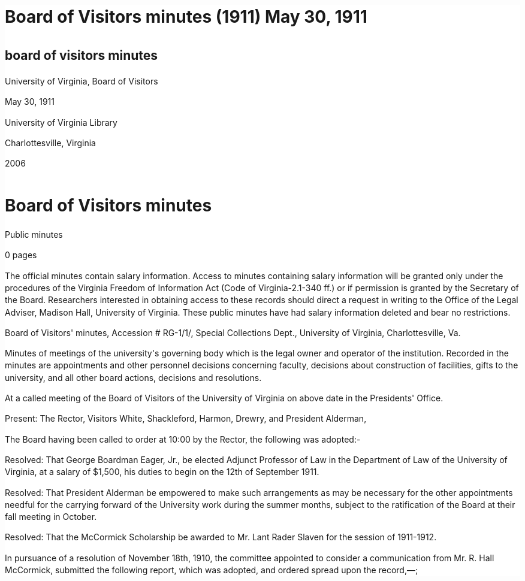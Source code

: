 Board of Visitors minutes (1911) May 30, 1911
=============================================

board of visitors minutes
-------------------------

University of Virginia, Board of Visitors

May 30, 1911

University of Virginia Library

Charlottesville, Virginia

2006

Board of Visitors minutes
=========================

Public minutes

0 pages

The official minutes contain salary information. Access to minutes containing salary information will be granted only under the procedures of the Virginia Freedom of Information Act (Code of Virginia-2.1-340 ff.) or if permission is granted by the Secretary of the Board. Researchers interested in obtaining access to these records should direct a request in writing to the Office of the Legal Adviser, Madison Hall, University of Virginia. These public minutes have had salary information deleted and bear no restrictions.

Board of Visitors' minutes, Accession # RG-1/1/, Special Collections Dept., University of Virginia, Charlottesville, Va.

Minutes of meetings of the university's governing body which is the legal owner and operator of the institution. Recorded in the minutes are appointments and other personnel decisions concerning faculty, decisions about construction of facilities, gifts to the university, and all other board actions, decisions and resolutions.

At a called meeting of the Board of Visitors of the University of Virginia on above date in the Presidents' Office.

Present: The Rector, Visitors White, Shackleford, Harmon, Drewry, and President Alderman,

The Board having been called to order at 10:00 by the Rector, the following was adopted:-

Resolved: That George Boardman Eager, Jr., be elected Adjunct Professor of Law in the Department of Law of the University of Virginia, at a salary of $1,500, his duties to begin on the 12th of September 1911.

Resolved: That President Alderman be empowered to make such arrangements as may be necessary for the other appointments needful for the carrying forward of the University work during the summer months, subject to the ratification of the Board at their fall meeting in October.

Resolved: That the McCormick Scholarship be awarded to Mr. Lant Rader Slaven for the session of 1911-1912.

In pursuance of a resolution of November 18th, 1910, the committee appointed to consider a communication from Mr. R. Hall McCormick, submitted the following report, which was adopted, and ordered spread upon the record,—;
